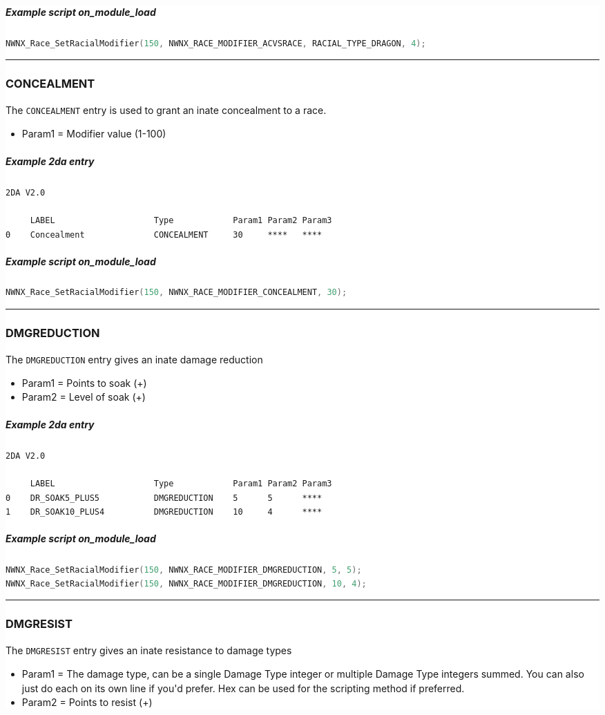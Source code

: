 ##### Example script on_module_load
```c
NWNX_Race_SetRacialModifier(150, NWNX_RACE_MODIFIER_ACVSRACE, RACIAL_TYPE_DRAGON, 4);
```
***
### CONCEALMENT
The `CONCEALMENT` entry is used to grant an inate concealment to a race.

* Param1 = Modifier value (1-100)

##### Example 2da entry
```text
2DA V2.0

     LABEL                    Type            Param1 Param2 Param3
0    Concealment              CONCEALMENT     30     ****   ****
```

##### Example script on_module_load
```c
NWNX_Race_SetRacialModifier(150, NWNX_RACE_MODIFIER_CONCEALMENT, 30);
```
***
### DMGREDUCTION
The `DMGREDUCTION` entry gives an inate damage reduction

* Param1 = Points to soak (+)
* Param2 = Level of soak (+)

##### Example 2da entry
```text
2DA V2.0

     LABEL                    Type            Param1 Param2 Param3
0    DR_SOAK5_PLUS5           DMGREDUCTION    5      5      ****
1    DR_SOAK10_PLUS4          DMGREDUCTION    10     4      ****
``` 

##### Example script on_module_load
```c
NWNX_Race_SetRacialModifier(150, NWNX_RACE_MODIFIER_DMGREDUCTION, 5, 5);
NWNX_Race_SetRacialModifier(150, NWNX_RACE_MODIFIER_DMGREDUCTION, 10, 4);
```
***
### DMGRESIST
The `DMGRESIST` entry gives an inate resistance to damage types

* Param1 = The damage type, can be a single Damage Type integer or multiple Damage Type integers summed. You can also just do each on its own line if you'd prefer. Hex can be used for the scripting method if preferred.
* Param2 = Points to resist (+)

